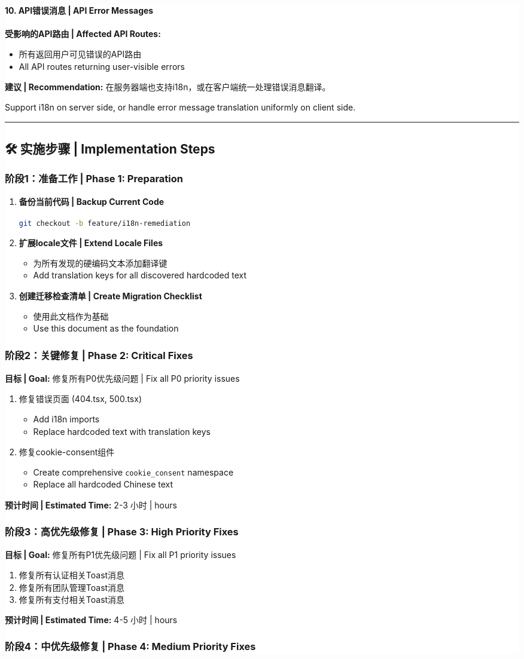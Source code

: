 #### 10. API错误消息 | API Error Messages

**受影响的API路由 | Affected API Routes:**
- 所有返回用户可见错误的API路由
- All API routes returning user-visible errors

**建议 | Recommendation:**
在服务器端也支持i18n，或在客户端统一处理错误消息翻译。

Support i18n on server side, or handle error message translation uniformly on client side.

---

## 🛠️ 实施步骤 | Implementation Steps

### 阶段1：准备工作 | Phase 1: Preparation

1. **备份当前代码 | Backup Current Code**
   ```bash
   git checkout -b feature/i18n-remediation
   ```

2. **扩展locale文件 | Extend Locale Files**
   - 为所有发现的硬编码文本添加翻译键
   - Add translation keys for all discovered hardcoded text
   
3. **创建迁移检查清单 | Create Migration Checklist**
   - 使用此文档作为基础
   - Use this document as the foundation

### 阶段2：关键修复 | Phase 2: Critical Fixes

**目标 | Goal:** 修复所有P0优先级问题 | Fix all P0 priority issues

1. 修复错误页面 (404.tsx, 500.tsx)
   - Add i18n imports
   - Replace hardcoded text with translation keys
   
2. 修复cookie-consent组件
   - Create comprehensive `cookie_consent` namespace
   - Replace all hardcoded Chinese text

**预计时间 | Estimated Time:** 2-3 小时 | hours

### 阶段3：高优先级修复 | Phase 3: High Priority Fixes

**目标 | Goal:** 修复所有P1优先级问题 | Fix all P1 priority issues

1. 修复所有认证相关Toast消息
2. 修复所有团队管理Toast消息
3. 修复所有支付相关Toast消息

**预计时间 | Estimated Time:** 4-5 小时 | hours

### 阶段4：中优先级修复 | Phase 4: Medium Priority Fixes
